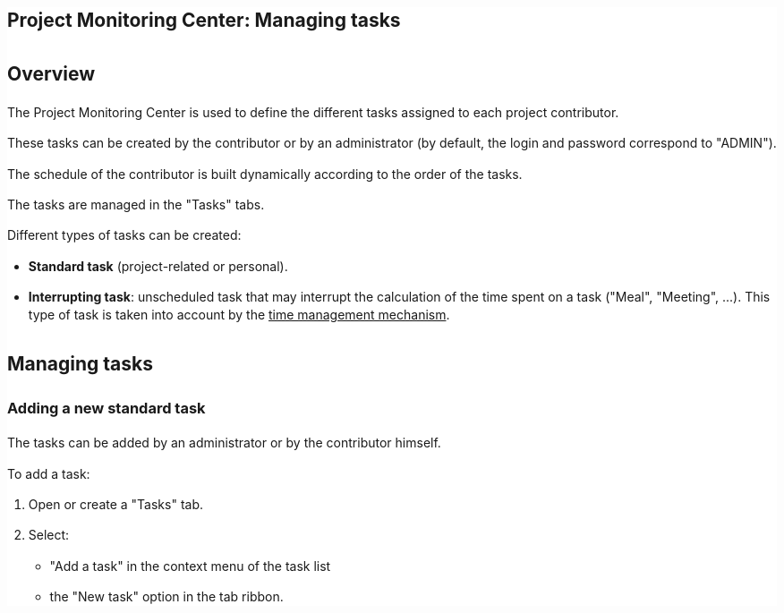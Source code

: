 

## Project Monitoring Center: Managing tasks

			






<a name="NOTE1"></a>
<a name="NOTE1_1"></a>


## Overview
<a name="overview_ELTTEXTE000326"></a>
The Project Monitoring Center is used to define the different tasks assigned to each project contributor.

These tasks can be created by the contributor or by an administrator (by default, the login and password correspond to "ADMIN").

The schedule of the contributor is built dynamically according to the order of the tasks.

The tasks are managed in the "Tasks" tabs.

Different types of tasks can be created:

- **Standard task** (project-related or personal).

- **Interrupting task**: unscheduled task that may interrupt the calculation of the time spent on a task ("Meal", "Meeting", ...). This type of task is taken into account by the [time management mechanism](../CCSuivi/3540711.md).




<a name="NOTE2"></a>
<a name="NOTE2_1"></a>


## Managing tasks
<a name="managing_tasks_ELTTEXTE000350"></a>


### Adding a new standard task
<a name="adding_new_standard_task_ELTPARAGRAPHE000031"></a>

The tasks can be added by an administrator or by the contributor himself.

To add a task:

1. Open or create a "Tasks" tab. 

2. Select: 

	- "Add a task" in the context menu of the task list

	- the "New task" option in the tab ribbon. 

